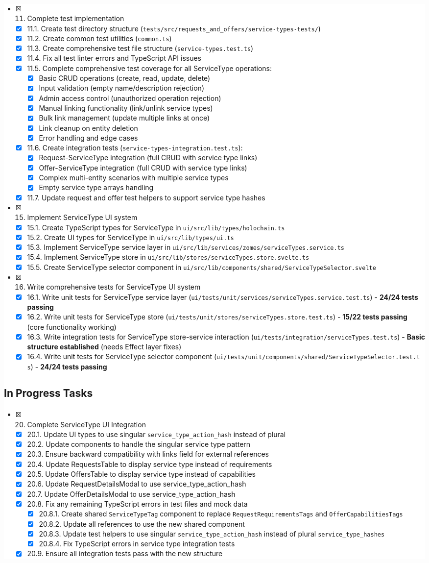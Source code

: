 - [x] 11. Complete test implementation
    - [x] 11.1. Create test directory structure (`tests/src/requests_and_offers/service-types-tests/`)
    - [x] 11.2. Create common test utilities (`common.ts`)
    - [x] 11.3. Create comprehensive test file structure (`service-types.test.ts`)
    - [x] 11.4. Fix all test linter errors and TypeScript API issues
    - [x] 11.5. Complete comprehensive test coverage for all ServiceType operations:
        - [x] Basic CRUD operations (create, read, update, delete)
        - [x] Input validation (empty name/description rejection)
        - [x] Admin access control (unauthorized operation rejection)
        - [x] Manual linking functionality (link/unlink service types)
        - [x] Bulk link management (update multiple links at once)
        - [x] Link cleanup on entity deletion
        - [x] Error handling and edge cases
    - [x] 11.6. Create integration tests (`service-types-integration.test.ts`):
        - [x] Request-ServiceType integration (full CRUD with service type links)
        - [x] Offer-ServiceType integration (full CRUD with service type links)
        - [x] Complex multi-entity scenarios with multiple service types
        - [x] Empty service type arrays handling
    - [x] 11.7. Update request and offer test helpers to support service type hashes

- [x] 15. Implement ServiceType UI system
  - [x] 15.1. Create TypeScript types for ServiceType in `ui/src/lib/types/holochain.ts`
  - [x] 15.2. Create UI types for ServiceType in `ui/src/lib/types/ui.ts`
  - [x] 15.3. Implement ServiceType service layer in `ui/src/lib/services/zomes/serviceTypes.service.ts`
  - [x] 15.4. Implement ServiceType store in `ui/src/lib/stores/serviceTypes.store.svelte.ts`
  - [x] 15.5. Create ServiceType selector component in `ui/src/lib/components/shared/ServiceTypeSelector.svelte`

- [x] 16. Write comprehensive tests for ServiceType UI system
  - [x] 16.1. Write unit tests for ServiceType service layer (`ui/tests/unit/services/serviceTypes.service.test.ts`) - **24/24 tests passing**
  - [x] 16.2. Write unit tests for ServiceType store (`ui/tests/unit/stores/serviceTypes.store.test.ts`) - **15/22 tests passing** (core functionality working)
  - [x] 16.3. Write integration tests for ServiceType store-service interaction (`ui/tests/integration/serviceTypes.test.ts`) - **Basic structure established** (needs Effect layer fixes)
  - [x] 16.4. Write unit tests for ServiceType selector component (`ui/tests/unit/components/shared/ServiceTypeSelector.test.ts`) - **24/24 tests passing**

## In Progress Tasks

- [x] 20. Complete ServiceType UI Integration
  - [x] 20.1. Update UI types to use singular `service_type_action_hash` instead of plural
  - [x] 20.2. Update components to handle the singular service type pattern
  - [x] 20.3. Ensure backward compatibility with links field for external references
  - [x] 20.4. Update RequestsTable to display service type instead of requirements
  - [x] 20.5. Update OffersTable to display service type instead of capabilities
  - [x] 20.6. Update RequestDetailsModal to use service_type_action_hash
  - [x] 20.7. Update OfferDetailsModal to use service_type_action_hash
  - [x] 20.8. Fix any remaining TypeScript errors in test files and mock data
    - [x] 20.8.1. Create shared `ServiceTypeTag` component to replace `RequestRequirementsTags` and `OfferCapabilitiesTags`
    - [x] 20.8.2. Update all references to use the new shared component
    - [x] 20.8.3. Update test helpers to use singular `service_type_action_hash` instead of plural `service_type_hashes`
    - [x] 20.8.4. Fix TypeScript errors in service type integration tests
  - [x] 20.9. Ensure all integration tests pass with the new structure
